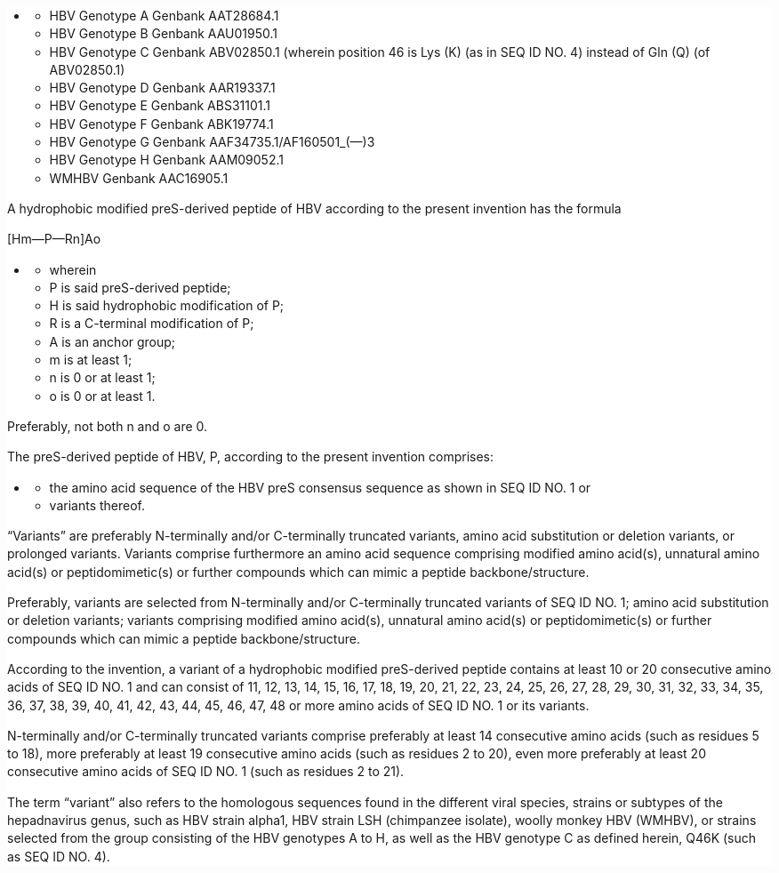 - - HBV Genotype A Genbank AAT28684.1
  - HBV Genotype B Genbank AAU01950.1
  - HBV Genotype C Genbank ABV02850.1 (wherein position 46 is Lys (K)
    (as in SEQ ID NO. 4) instead of Gln (Q) (of ABV02850.1)
  - HBV Genotype D Genbank AAR19337.1
  - HBV Genotype E Genbank ABS31101.1
  - HBV Genotype F Genbank ABK19774.1
  - HBV Genotype G Genbank AAF34735.1/AF160501_(—)3
  - HBV Genotype H Genbank AAM09052.1
  - WMHBV Genbank AAC16905.1

A hydrophobic modified preS-derived peptide of HBV according to the present invention has the formula

[Hm—P—Rn]Ao 


- - wherein
  - P is said preS-derived peptide;
  - H is said hydrophobic modification of P;
  - R is a C-terminal modification of P;
  - A is an anchor group;
  - m is at least 1;
  - n is 0 or at least 1;
  - o is 0 or at least 1.

Preferably, not both n and o are 0.

The preS-derived peptide of HBV, P, according to the present invention comprises:


- - the amino acid sequence of the HBV preS consensus sequence as shown
    in SEQ ID NO. 1 or
  - variants thereof.

“Variants” are preferably N-terminally and/or C-terminally truncated variants, amino acid substitution or deletion variants, or prolonged variants. Variants comprise furthermore an amino acid sequence comprising modified amino acid(s), unnatural amino acid(s) or peptidomimetic(s) or further compounds which can mimic a peptide backbone/structure.

Preferably, variants are selected from N-terminally and/or C-terminally truncated variants of SEQ ID NO. 1; amino acid substitution or deletion variants; variants comprising modified amino acid(s), unnatural amino acid(s) or peptidomimetic(s) or further compounds which can mimic a peptide backbone/structure.

According to the invention, a variant of a hydrophobic modified preS-derived peptide contains at least 10 or 20 consecutive amino acids of SEQ ID NO. 1 and can consist of 11, 12, 13, 14, 15, 16, 17, 18, 19, 20, 21, 22, 23, 24, 25, 26, 27, 28, 29, 30, 31, 32, 33, 34, 35, 36, 37, 38, 39, 40, 41, 42, 43, 44, 45, 46, 47, 48 or more amino acids of SEQ ID NO. 1 or its variants.

N-terminally and/or C-terminally truncated variants comprise preferably at least 14 consecutive amino acids (such as residues 5 to 18), more preferably at least 19 consecutive amino acids (such as residues 2 to 20), even more preferably at least 20 consecutive amino acids of SEQ ID NO. 1 (such as residues 2 to 21).

The term “variant” also refers to the homologous sequences found in the different viral species, strains or subtypes of the hepadnavirus genus, such as HBV strain alpha1, HBV strain LSH (chimpanzee isolate), woolly monkey HBV (WMHBV), or strains selected from the group consisting of the HBV genotypes A to H, as well as the HBV genotype C as defined herein, Q46K (such as SEQ ID NO. 4).
